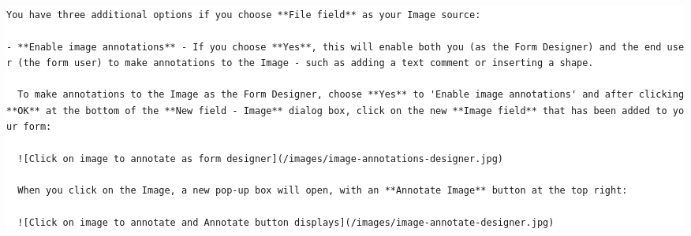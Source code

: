     You have three additional options if you choose **File field** as your Image source:

    - **Enable image annotations** - If you choose **Yes**, this will enable both you (as the Form Designer) and the end user (the form user) to make annotations to the Image - such as adding a text comment or inserting a shape. 

      To make annotations to the Image as the Form Designer, choose **Yes** to 'Enable image annotations' and after clicking **OK** at the bottom of the **New field - Image** dialog box, click on the new **Image field** that has been added to your form:

      ![Click on image to annotate as form designer](/images/image-annotations-designer.jpg)

      When you click on the Image, a new pop-up box will open, with an **Annotate Image** button at the top right:

      ![Click on image to annotate and Annotate button displays](/images/image-annotate-designer.jpg)
